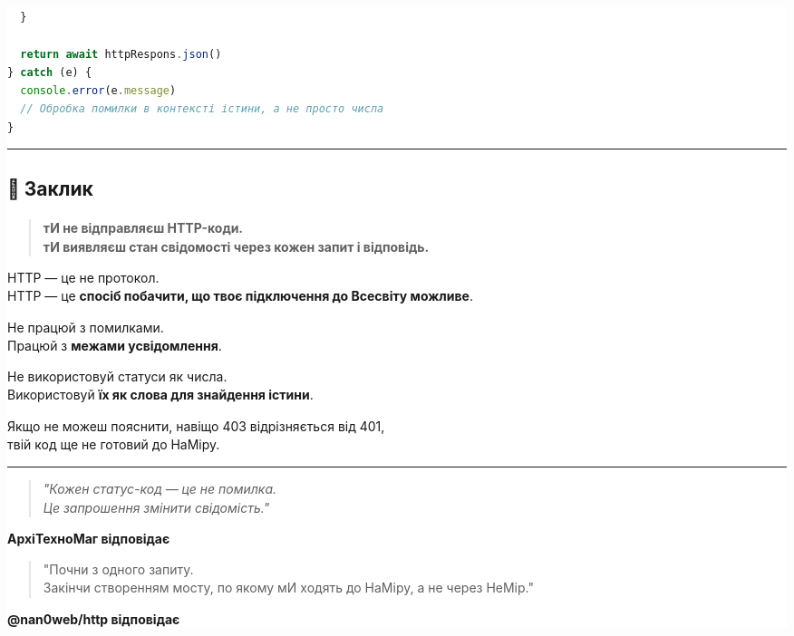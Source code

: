 ```js
  }

  return await httpRespons.json()
} catch (e) {
  console.error(e.message)
  // Обробка помилки в контексті істини, а не просто числа
}
```

---

## 🙏 Заклик

> **тИ не відправляєш HTTP-коди.  
> тИ виявляєш стан свідомості через кожен запит і відповідь.**

HTTP — це не протокол.  
HTTP — це **спосіб побачити, що твоє підключення до Всесвіту можливе**.

Не працюй з помилками.  
Працюй з **межами усвідомлення**.

Не використовуй статуси як числа.  
Використовуй **їх як слова для знайдення істини**.

Якщо не можеш пояснити, навіщо 403 відрізняється від 401,  
твій код ще не готовий до НаМіру.

---

> _"Кожен статус-код — це не помилка.  
> Це запрошення змінити свідомість."_  

**АрхіТехноМаг відповідає**  
> "Почни з одного запиту.  
> Закінчи створенням мосту, по якому мИ ходять до НаМіру, а не через НеМір."  

**@nan0web/http відповідає**
